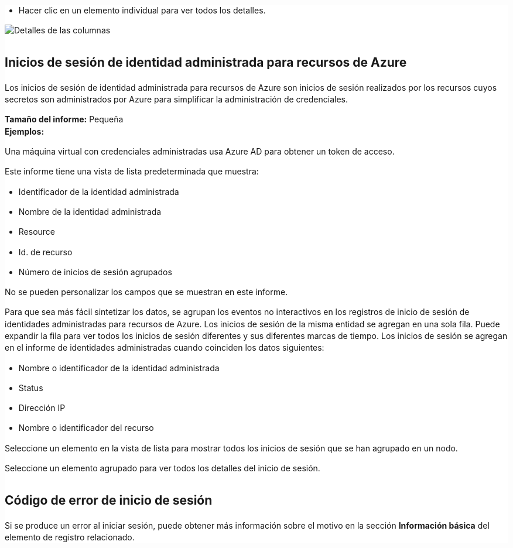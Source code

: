 - Hacer clic en un elemento individual para ver todos los detalles. 


![Detalles de las columnas](./media/concept-all-sign-ins/service-principals-sign-ins-view.png "Detalles de las columnas")




## <a name="managed-identity-for-azure-resources-sign-ins"></a>Inicios de sesión de identidad administrada para recursos de Azure 

Los inicios de sesión de identidad administrada para recursos de Azure son inicios de sesión realizados por los recursos cuyos secretos son administrados por Azure para simplificar la administración de credenciales.

**Tamaño del informe:** Pequeña <br> 
**Ejemplos:**

Una máquina virtual con credenciales administradas usa Azure AD para obtener un token de acceso.   


Este informe tiene una vista de lista predeterminada que muestra:


- Identificador de la identidad administrada

- Nombre de la identidad administrada

- Resource

- Id. de recurso

- Número de inicios de sesión agrupados

No se pueden personalizar los campos que se muestran en este informe.

Para que sea más fácil sintetizar los datos, se agrupan los eventos no interactivos en los registros de inicio de sesión de identidades administradas para recursos de Azure. Los inicios de sesión de la misma entidad se agregan en una sola fila. Puede expandir la fila para ver todos los inicios de sesión diferentes y sus diferentes marcas de tiempo. Los inicios de sesión se agregan en el informe de identidades administradas cuando coinciden los datos siguientes:

- Nombre o identificador de la identidad administrada

- Status

- Dirección IP

- Nombre o identificador del recurso

Seleccione un elemento en la vista de lista para mostrar todos los inicios de sesión que se han agrupado en un nodo.

Seleccione un elemento agrupado para ver todos los detalles del inicio de sesión. 


## <a name="sign-in-error-code"></a>Código de error de inicio de sesión

Si se produce un error al iniciar sesión, puede obtener más información sobre el motivo en la sección **Información básica** del elemento de registro relacionado. 
